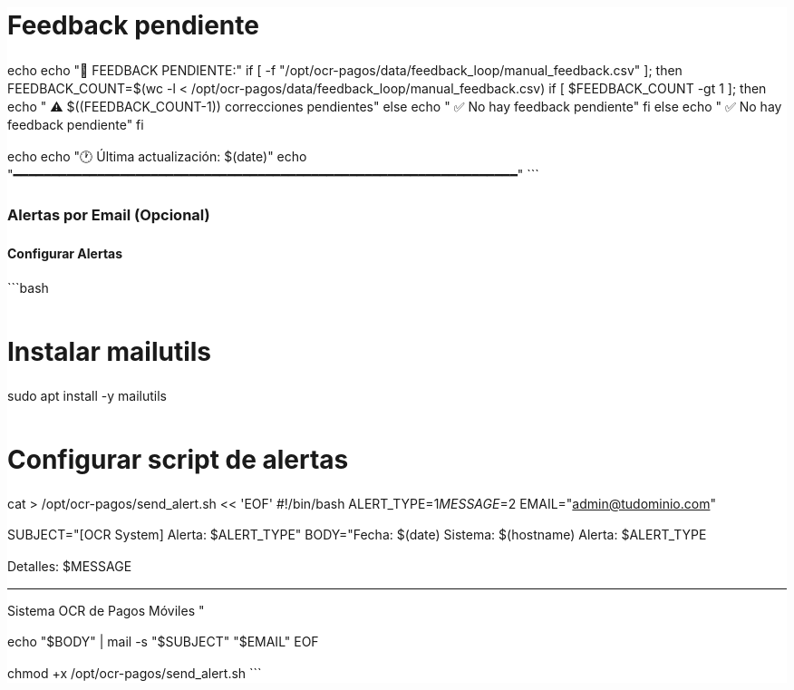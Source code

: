 # Feedback pendiente
echo
echo "📝 FEEDBACK PENDIENTE:"
if [ -f "/opt/ocr-pagos/data/feedback_loop/manual_feedback.csv" ]; then
    FEEDBACK_COUNT=$(wc -l < /opt/ocr-pagos/data/feedback_loop/manual_feedback.csv)
    if [ $FEEDBACK_COUNT -gt 1 ]; then
        echo "   ⚠️  $((FEEDBACK_COUNT-1)) correcciones pendientes"
    else
        echo "   ✅ No hay feedback pendiente"
    fi
else
    echo "   ✅ No hay feedback pendiente"
fi

echo
echo "🕐 Última actualización: $(date)"
echo "━━━━━━━━━━━━━━━━━━━━━━━━━━━━━━━━━━━━━━━━━━━━━━━━━━━━━━━━━━━━━━━━━━"
\`\`\`

### Alertas por Email (Opcional)

#### Configurar Alertas
\`\`\`bash
# Instalar mailutils
sudo apt install -y mailutils

# Configurar script de alertas
cat > /opt/ocr-pagos/send_alert.sh << 'EOF'
#!/bin/bash
ALERT_TYPE=$1
MESSAGE=$2
EMAIL="admin@tudominio.com"

SUBJECT="[OCR System] Alerta: $ALERT_TYPE"
BODY="Fecha: $(date)
Sistema: $(hostname)
Alerta: $ALERT_TYPE

Detalles:
$MESSAGE

---
Sistema OCR de Pagos Móviles
"

echo "$BODY" | mail -s "$SUBJECT" "$EMAIL"
EOF

chmod +x /opt/ocr-pagos/send_alert.sh
\`\`\`

